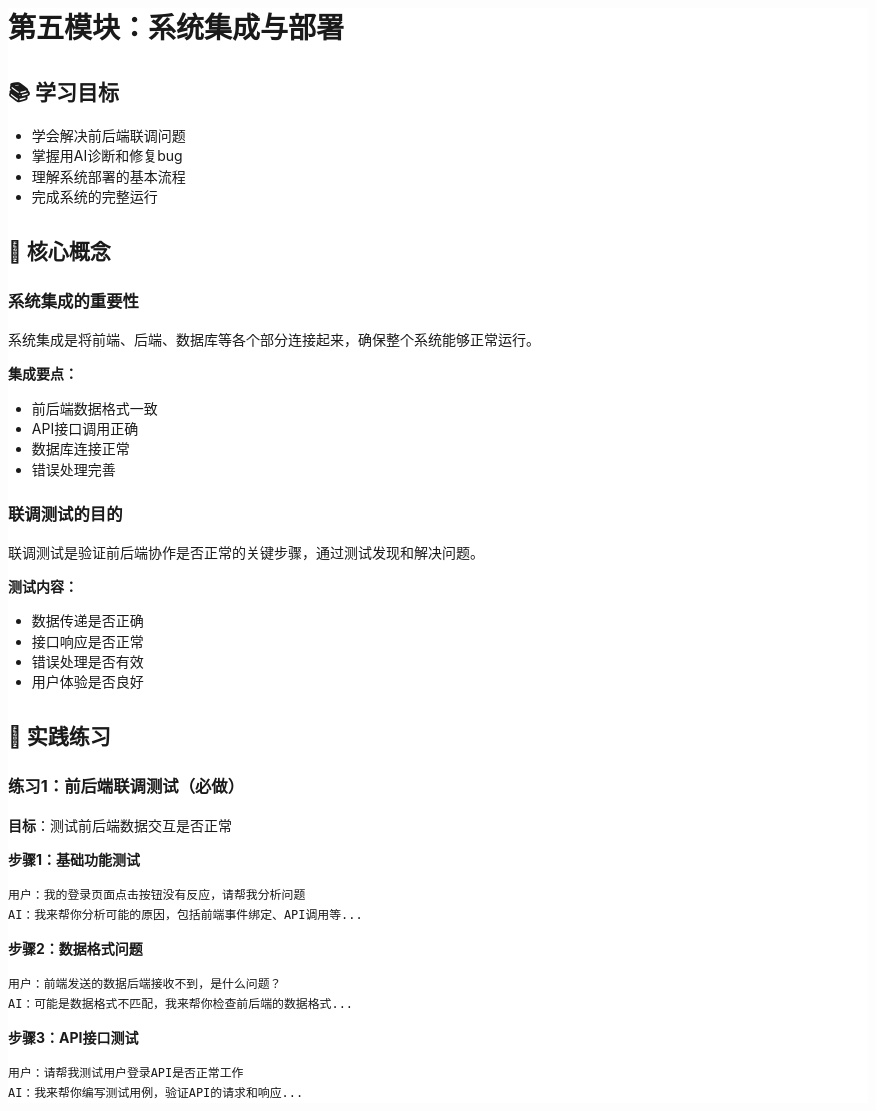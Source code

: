# 第五模块：系统集成与部署

## 📚 学习目标

- 学会解决前后端联调问题
- 掌握用AI诊断和修复bug
- 理解系统部署的基本流程
- 完成系统的完整运行

## 🎯 核心概念

### 系统集成的重要性

系统集成是将前端、后端、数据库等各个部分连接起来，确保整个系统能够正常运行。

**集成要点：**
- 前后端数据格式一致
- API接口调用正确
- 数据库连接正常
- 错误处理完善

### 联调测试的目的

联调测试是验证前后端协作是否正常的关键步骤，通过测试发现和解决问题。

**测试内容：**
- 数据传递是否正确
- 接口响应是否正常
- 错误处理是否有效
- 用户体验是否良好

## 🚀 实践练习

### 练习1：前后端联调测试（必做）

**目标**：测试前后端数据交互是否正常

**步骤1：基础功能测试**
```
用户：我的登录页面点击按钮没有反应，请帮我分析问题
AI：我来帮你分析可能的原因，包括前端事件绑定、API调用等...
```

**步骤2：数据格式问题**
```
用户：前端发送的数据后端接收不到，是什么问题？
AI：可能是数据格式不匹配，我来帮你检查前后端的数据格式...
```

**步骤3：API接口测试**
```
用户：请帮我测试用户登录API是否正常工作
AI：我来帮你编写测试用例，验证API的请求和响应...
```
